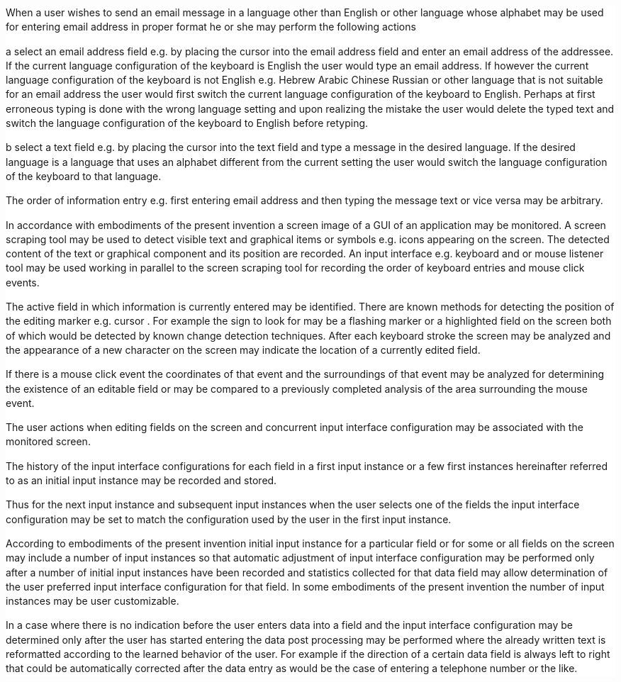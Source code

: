 When a user wishes to send an email message in a language other than English or other language whose alphabet may be used for entering email address in proper format he or she may perform the following actions 

a select an email address field e.g. by placing the cursor into the email address field and enter an email address of the addressee. If the current language configuration of the keyboard is English the user would type an email address. If however the current language configuration of the keyboard is not English e.g. Hebrew Arabic Chinese Russian or other language that is not suitable for an email address the user would first switch the current language configuration of the keyboard to English. Perhaps at first erroneous typing is done with the wrong language setting and upon realizing the mistake the user would delete the typed text and switch the language configuration of the keyboard to English before retyping.

b select a text field e.g. by placing the cursor into the text field and type a message in the desired language. If the desired language is a language that uses an alphabet different from the current setting the user would switch the language configuration of the keyboard to that language.

The order of information entry e.g. first entering email address and then typing the message text or vice versa may be arbitrary.

In accordance with embodiments of the present invention a screen image of a GUI of an application may be monitored. A screen scraping tool may be used to detect visible text and graphical items or symbols e.g. icons appearing on the screen. The detected content of the text or graphical component and its position are recorded. An input interface e.g. keyboard and or mouse listener tool may be used working in parallel to the screen scraping tool for recording the order of keyboard entries and mouse click events.

The active field in which information is currently entered may be identified. There are known methods for detecting the position of the editing marker e.g. cursor . For example the sign to look for may be a flashing marker or a highlighted field on the screen both of which would be detected by known change detection techniques. After each keyboard stroke the screen may be analyzed and the appearance of a new character on the screen may indicate the location of a currently edited field.

If there is a mouse click event the coordinates of that event and the surroundings of that event may be analyzed for determining the existence of an editable field or may be compared to a previously completed analysis of the area surrounding the mouse event.

The user actions when editing fields on the screen and concurrent input interface configuration may be associated with the monitored screen.

The history of the input interface configurations for each field in a first input instance or a few first instances hereinafter referred to as an initial input instance may be recorded and stored.

Thus for the next input instance and subsequent input instances when the user selects one of the fields the input interface configuration may be set to match the configuration used by the user in the first input instance.

According to embodiments of the present invention initial input instance for a particular field or for some or all fields on the screen may include a number of input instances so that automatic adjustment of input interface configuration may be performed only after a number of initial input instances have been recorded and statistics collected for that data field may allow determination of the user preferred input interface configuration for that field. In some embodiments of the present invention the number of input instances may be user customizable.

In a case where there is no indication before the user enters data into a field and the input interface configuration may be determined only after the user has started entering the data post processing may be performed where the already written text is reformatted according to the learned behavior of the user. For example if the direction of a certain data field is always left to right that could be automatically corrected after the data entry as would be the case of entering a telephone number or the like.
